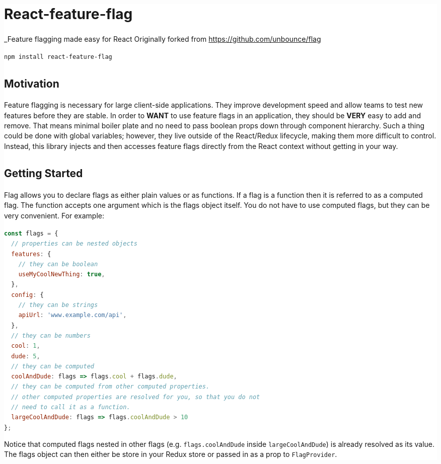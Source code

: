 # React-feature-flag

_Feature flagging made easy for React
Originally forked from https://github.com/unbounce/flag

```
npm install react-feature-flag
```

## Motivation

Feature flagging is necessary for large client-side applications. They improve development speed
and allow teams to test new features before they are stable. In order to __WANT__ to use feature
flags in an application, they should be __VERY__ easy to add and remove. That means minimal
boiler plate and no need to pass boolean props down through component hierarchy. Such a thing could be
done with global variables; however, they live outside of the React/Redux lifecycle, making them
more difficult to control. Instead, this library injects and then accesses feature flags directly
from the React context without getting in your way.

## Getting Started

Flag allows you to declare flags as either plain values or as functions. If a flag is a function then it is referred to as a computed
flag. The function accepts one argument which is the flags object itself. You do not have to use computed flags, but they can be very convenient.
For example:

```js
const flags = {
  // properties can be nested objects
  features: {
    // they can be boolean
    useMyCoolNewThing: true,
  },
  config: {
    // they can be strings
    apiUrl: 'www.example.com/api',
  },
  // they can be numbers
  cool: 1,
  dude: 5,
  // they can be computed
  coolAndDude: flags => flags.cool + flags.dude,
  // they can be computed from other computed properties.
  // other computed properties are resolved for you, so that you do not
  // need to call it as a function.
  largeCoolAndDude: flags => flags.coolAndDude > 10
};
```

Notice that computed flags nested in other flags (e.g. `flags.coolAndDude` inside `largeCoolAndDude`) is already resolved as its value. The flags object
can then either be store in your Redux store or passed in as a prop to `FlagProvider`.
